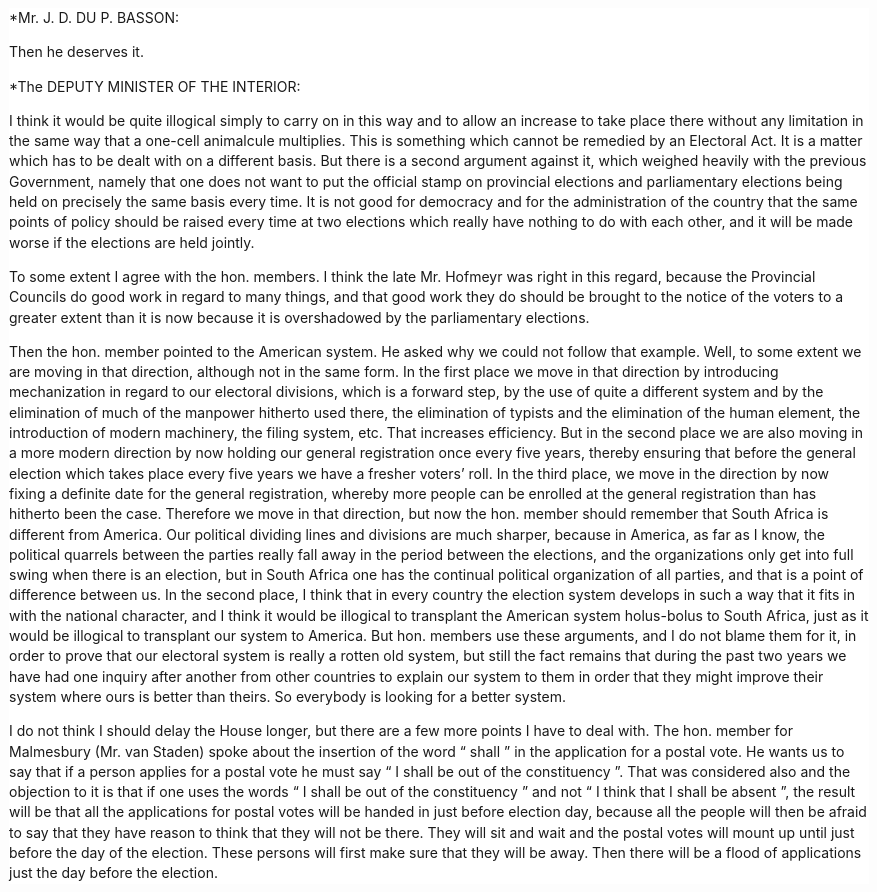 </speech>

<speech by="#basson">

<from>*Mr. <person refersTo="hansard_za">J. D. DU P. BASSON</person>:</from>

<p>Then he deserves it.</p>

</speech>

<speech by="#deputy_minister_of_the_interior">

<from>*The <person refersTo="hansard_za">DEPUTY MINISTER OF THE INTERIOR</person>:</from>

<p>I think it would be quite illogical simply to carry on in this way and to allow an increase to take place there without any limitation in the same way that a one-cell animalcule multiplies. This is something which cannot be remedied by an Electoral Act. It is a matter which has to be dealt with on a different basis. But there is a second argument against it, which weighed heavily with the previous Government, namely that one does not want to put the official stamp on provincial elections and parliamentary elections being held on precisely the same basis every time. It is not good for democracy and for the administration of the country that the same points of policy should be raised every time at two elections which really have nothing to do with each other, and it will be made worse if the elections are held jointly.</p>

<p>To some extent I agree with the hon. members. I think the late Mr. Hofmeyr was right in this regard, because the Provincial Councils do good work in regard to many things, and that good work they do should be brought to the notice of the voters to a greater extent than it is now because it is overshadowed by the parliamentary elections.</p>

<p>Then the hon. member pointed to the American system. He asked why we could not follow that example. Well, to some extent we are moving in that direction, although not in the same form. In the first place we move in that direction by introducing mechanization in regard to our electoral divisions, which is a forward step, by the use of quite a different system and by the elimination of much of the manpower hitherto used there, the elimination of typists and the elimination of the human element, the introduction of modern machinery, the filing system, etc. That increases efficiency. But in the second place we are also moving in a more modern direction by now holding our general registration once every five years, thereby ensuring that before the general election which takes place every five years we have a fresher voters&#x2019; roll. In the third place, we move in the direction by now fixing a definite date for the general registration, whereby more people can be enrolled at the general registration than has hitherto been the case. Therefore we move in that direction, but now the hon. member should remember that South Africa is different from America. Our political dividing lines and divisions are much sharper, because in America, as far as I know, the political quarrels between the parties really fall away in the period between the elections, and the organizations only get into full swing when there is an election, but in South Africa one has the continual political organization of all parties, and that is a point of difference between us. In the second place, I think that in every country the election system develops in such a way that it fits in with the national character, and I think it would be illogical to transplant the American system holus-bolus to South Africa, just as it would be illogical to transplant our system to America. But hon. members use these arguments, and I do not blame them for it, in order to prove that our electoral system is really a rotten old system, but still the fact remains that during the past two years we have had one inquiry after another from other countries to explain our system to them in order that they might improve their system where ours is better than theirs. So everybody is looking for a better system.</p>

<p>I do not think I should delay the House longer, but there are a few more points I have to deal with. The hon. member for Malmesbury (Mr. van Staden) spoke about the insertion of the word &#x201C; shall &#x201D; in the application for a postal vote. He wants us to say that if a person applies for a postal vote he must say &#x201C; I shall be out of the constituency &#x201D;. That was considered also and the objection to it is that if one uses the words &#x201C; I shall be out of the constituency &#x201D; and not &#x201C; I think that I shall be absent &#x201D;, the result will be that all the applications for postal votes will be handed in just before election day, because all the people will then be afraid to say that they have reason to think that they will not be there. They will sit and wait and the postal votes will mount up until just before the day of the election. These persons will first make sure that they will be away. Then there will be a flood of applications just the day before the election.</p>
